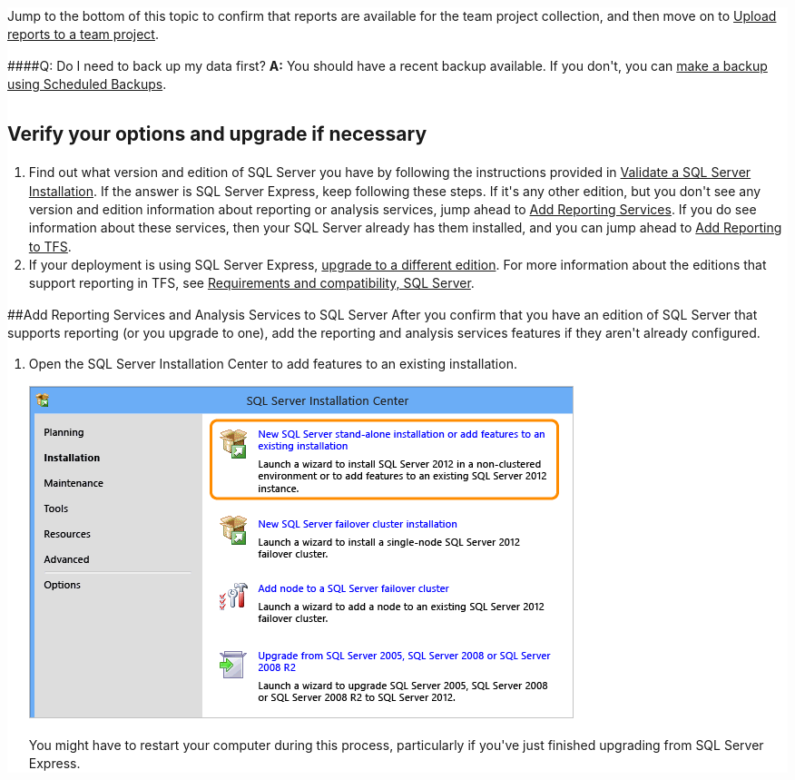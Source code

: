 Jump to the bottom of this topic to confirm that reports are available for the team project collection, and then move on to [Upload reports to a team project](upload-reports.md).

####Q: Do I need to back up my data first?
**A:** You should have a recent backup available. If you don't, you can [make a backup using Scheduled Backups](/azure/devops/server/admin/backup/config-backup-sched-plan).




## Verify your options and upgrade if necessary

1.	Find out what version and edition of SQL Server you have by following the instructions provided in [Validate a SQL Server Installation](https://technet.microsoft.com/library/bb510455.aspx). 
	If the answer is SQL Server Express, keep following these steps. If it's any other edition, but you don't see any version and edition information about reporting or analysis services, jump ahead to [Add Reporting Services](#AddRSandAS). If you do see information about these services, then your SQL Server already has them installed, and you can jump ahead to [Add Reporting to TFS](#AddRStoTFS).  
2.	If your deployment is using SQL Server Express, [upgrade to a different edition](https://msdn.microsoft.com/library/cc707783.aspx). For more information about the editions that support reporting in TFS, see [Requirements and compatibility, SQL Server](/azure/devops/server/requirements#sql-server). 

<a id="AddRSandAS">  </a>

##Add Reporting Services and Analysis Services to SQL Server 
After you confirm that you have an edition of SQL Server that supports reporting (or you upgrade to one), add the reporting and analysis services features if they aren't already configured.

1.	Open the SQL Server Installation Center to add features to an existing installation.  

	![Add, remove, and manage SQL Server features](_img/sql-install-center.png)

	You might have to restart your computer during this process, particularly if you've just finished upgrading from SQL Server Express.  
